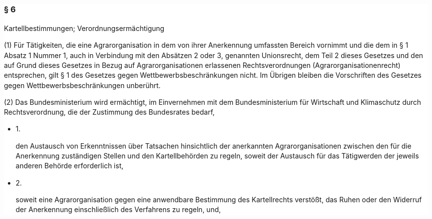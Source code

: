 </div>

</div>

</div>

</div>

<span id="BJNR091710013BJNE000604119.html"></span>

### § 6  
Kartellbestimmungen; Verordnungsermächtigung

<div>

<div class="jnhtml">

<div>

<div class="jurAbsatz">

(1) Für Tätigkeiten, die eine Agrarorganisation in dem von ihrer
Anerkennung umfassten Bereich vornimmt und die dem in § 1 Absatz 1
Nummer 1, auch in Verbindung mit den Absätzen 2 oder 3, genannten
Unionsrecht, dem Teil 2 dieses Gesetzes und den auf Grund dieses
Gesetzes in Bezug auf Agrarorganisationen erlassenen Rechtsverordnungen
(Agrarorganisationenrecht) entsprechen, gilt § 1 des Gesetzes gegen
Wettbewerbsbeschränkungen nicht. Im Übrigen bleiben die Vorschriften des
Gesetzes gegen Wettbewerbsbeschränkungen unberührt.

</div>

<div class="jurAbsatz">

(2) Das Bundesministerium wird ermächtigt, im Einvernehmen mit dem
Bundesministerium für Wirtschaft und Klimaschutz durch Rechtsverordnung,
die der Zustimmung des Bundesrates bedarf,

  - 1\.
    
    <div>
    
    den Austausch von Erkenntnissen über Tatsachen hinsichtlich der
    anerkannten Agrarorganisationen zwischen den für die Anerkennung
    zuständigen Stellen und den Kartellbehörden zu regeln, soweit der
    Austausch für das Tätigwerden der jeweils anderen Behörde
    erforderlich ist,
    
    </div>

  - 2\.
    
    <div>
    
    soweit eine Agrarorganisation gegen eine anwendbare Bestimmung des
    Kartellrechts verstößt, das Ruhen oder den Widerruf der Anerkennung
    einschließlich des Verfahrens zu regeln, und,
    
    </div>
